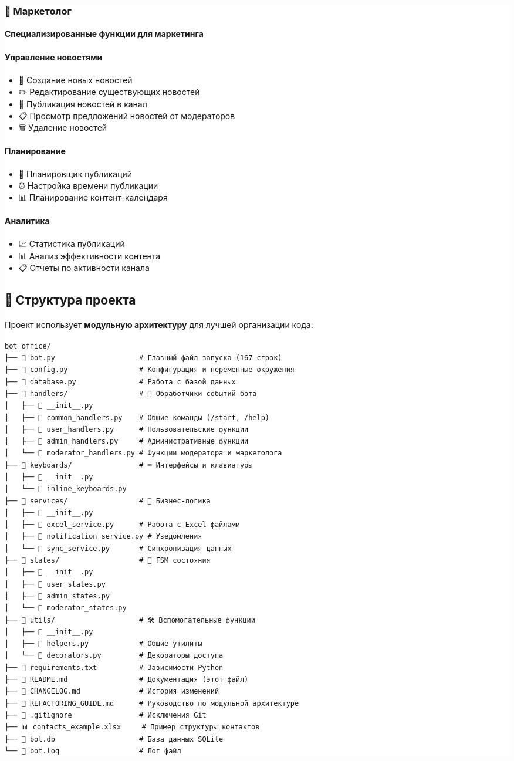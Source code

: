 ### 📢 Маркетолог
**Специализированные функции для маркетинга**

#### Управление новостями
- 📝 Создание новых новостей
- ✏️ Редактирование существующих новостей
- 📢 Публикация новостей в канал
- 📋 Просмотр предложений новостей от модераторов
- 🗑️ Удаление новостей

#### Планирование
- 📅 Планировщик публикаций
- ⏰ Настройка времени публикации
- 📊 Планирование контент-календаря

#### Аналитика
- 📈 Статистика публикаций
- 📊 Анализ эффективности контента
- 📋 Отчеты по активности канала

## 📁 Структура проекта

Проект использует **модульную архитектуру** для лучшей организации кода:

```
bot_office/
├── 📄 bot.py                    # Главный файл запуска (167 строк)
├── 📄 config.py                 # Конфигурация и переменные окружения
├── 📄 database.py               # Работа с базой данных
├── 📁 handlers/                 # 🎯 Обработчики событий бота
│   ├── 📄 __init__.py
│   ├── 📄 common_handlers.py    # Общие команды (/start, /help)
│   ├── 📄 user_handlers.py      # Пользовательские функции
│   ├── 📄 admin_handlers.py     # Административные функции
│   └── 📄 moderator_handlers.py # Функции модератора и маркетолога
├── 📁 keyboards/                # ⌨️ Интерфейсы и клавиатуры
│   ├── 📄 __init__.py
│   └── 📄 inline_keyboards.py
├── 📁 services/                 # 🔧 Бизнес-логика
│   ├── 📄 __init__.py
│   ├── 📄 excel_service.py      # Работа с Excel файлами
│   ├── 📄 notification_service.py # Уведомления
│   └── 📄 sync_service.py       # Синхронизация данных
├── 📁 states/                   # 🔄 FSM состояния
│   ├── 📄 __init__.py
│   ├── 📄 user_states.py
│   ├── 📄 admin_states.py
│   └── 📄 moderator_states.py
├── 📁 utils/                    # 🛠️ Вспомогательные функции
│   ├── 📄 __init__.py
│   ├── 📄 helpers.py            # Общие утилиты
│   └── 📄 decorators.py         # Декораторы доступа
├── 📄 requirements.txt          # Зависимости Python
├── 📄 README.md                 # Документация (этот файл)
├── 📄 CHANGELOG.md              # История изменений
├── 📄 REFACTORING_GUIDE.md      # Руководство по модульной архитектуре
├── 📄 .gitignore                # Исключения Git
├── 📊 contacts_example.xlsx     # Пример структуры контактов
├── 📄 bot.db                    # База данных SQLite
└── 📄 bot.log                   # Лог файл
```
